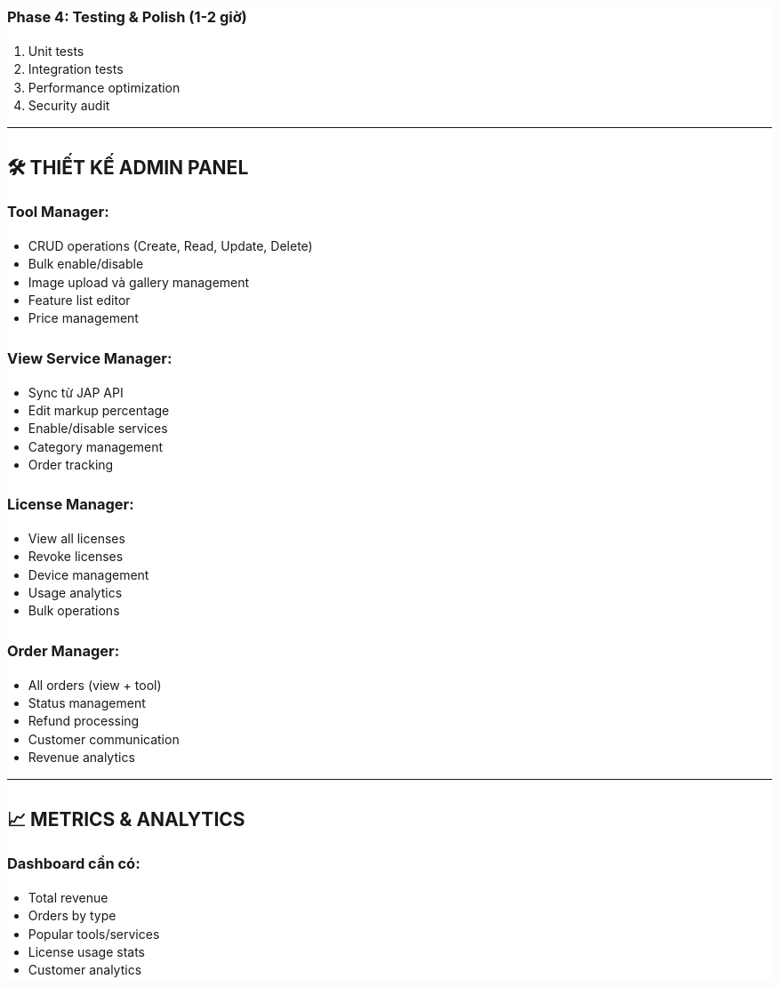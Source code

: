 ### **Phase 4: Testing & Polish (1-2 giờ)**
1. Unit tests
2. Integration tests
3. Performance optimization
4. Security audit

---

## 🛠️ **THIẾT KẾ ADMIN PANEL**

### **Tool Manager**:
- CRUD operations (Create, Read, Update, Delete)
- Bulk enable/disable
- Image upload và gallery management
- Feature list editor
- Price management

### **View Service Manager**:
- Sync từ JAP API
- Edit markup percentage
- Enable/disable services
- Category management
- Order tracking

### **License Manager**:
- View all licenses
- Revoke licenses
- Device management
- Usage analytics
- Bulk operations

### **Order Manager**:
- All orders (view + tool)
- Status management
- Refund processing
- Customer communication
- Revenue analytics

---

## 📈 **METRICS & ANALYTICS**

### **Dashboard cần có**:
- Total revenue
- Orders by type
- Popular tools/services
- License usage stats
- Customer analytics

